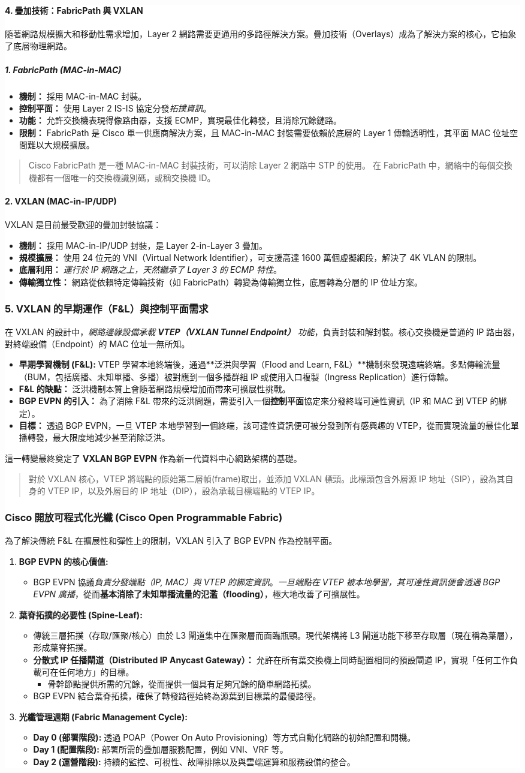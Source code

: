 #### 4. 疊加技術：FabricPath 與 VXLAN

隨著網路規模擴大和移動性需求增加，Layer 2 網路需要更通用的多路徑解決方案。疊加技術（Overlays）成為了解決方案的核心，它抽象了底層物理網路。

##### 1. FabricPath (MAC-in-MAC)

*   **機制：** 採用 MAC-in-MAC 封裝。
*   **控制平面：** 使用 Layer 2 IS-IS 協定分發*拓撲資訊*。
*   **功能：** 允許交換機表現得像路由器，支援 ECMP，實現最佳化轉發，且消除冗餘鏈路。
*   **限制：** FabricPath 是 Cisco 單一供應商解決方案，且 MAC-in-MAC 封裝需要依賴於底層的 Layer 1 傳輸透明性，其平面 MAC 位址空間難以大規模擴展。

> Cisco FabricPath 是一種 MAC-in-MAC 封裝技術，可以消除 Layer 2 網路中 STP 的使用。
> 在 FabricPath 中，網絡中的每個交換機都有一個唯一的交換機識別碼，或稱交換機 ID。

#### 2. VXLAN (MAC-in-IP/UDP)

VXLAN 是目前最受歡迎的疊加封裝協議：

*   **機制：** 採用 MAC-in-IP/UDP 封裝，是 Layer 2-in-Layer 3 疊加。
*   **規模擴展：** 使用 24 位元的 VNI（Virtual Network Identifier），可支援高達 1600 萬個虛擬網段，解決了 4K VLAN 的限制。
*   **底層利用：** *運行於 IP 網路之上，天然繼承了 Layer 3 的 ECMP 特性*。
*   **傳輸獨立性：** 網路從依賴特定傳輸技術（如 FabricPath）轉變為傳輸獨立性，底層轉為分層的 IP 位址方案。

### 5. VXLAN 的早期運作（F&L）與控制平面需求

在 VXLAN 的設計中，*網路邊緣設備承載 **VTEP（VXLAN Tunnel Endpoint）** 功能*，負責封裝和解封裝。核心交換機是普通的 IP 路由器，對終端設備（Endpoint）的 MAC 位址一無所知。

*   **早期學習機制 (F&L):** VTEP 學習本地終端後，通過**泛洪與學習（Flood and Learn, F&L）**機制來發現遠端終端。多點傳輸流量（BUM，包括廣播、未知單播、多播）被對應到一個多播群組 IP 或使用入口複製（Ingress Replication）進行傳輸。
*   **F&L 的缺點：** 泛洪機制本質上會隨著網路規模增加而帶來可擴展性挑戰。
*   **BGP EVPN 的引入：** 為了消除 F&L 帶來的泛洪問題，需要引入一個**控制平面**協定來分發終端可達性資訊（IP 和 MAC 到 VTEP 的綁定）。
*   **目標：** 透過 BGP EVPN，一旦 VTEP 本地學習到一個終端，該可達性資訊便可被分發到所有感興趣的 VTEP，從而實現流量的最佳化單播轉發，最大限度地減少甚至消除泛洪。

這一轉變最終奠定了 **VXLAN BGP EVPN** 作為新一代資料中心網路架構的基礎。

> 對於 VXLAN 核心，VTEP 將端點的原始第二層幀(frame)取出，並添加 VXLAN 標頭。此標頭包含外層源 IP 地址（SIP），設為其自身的 VTEP IP，以及外層目的 IP 地址（DIP），設為承載目標端點的 VTEP IP。

### Cisco 開放可程式化光纖 (Cisco Open Programmable Fabric)

為了解決傳統 F&L 在擴展性和彈性上的限制，VXLAN 引入了 BGP EVPN 作為控制平面。

1.  **BGP EVPN 的核心價值:**
    *   BGP EVPN 協議*負責分發端點（IP, MAC）與 VTEP 的綁定資訊*。*一旦端點在 VTEP 被本地學習，其可達性資訊便會透過 BGP EVPN 廣播*，從而**基本消除了未知單播流量的氾濫（flooding）**，極大地改善了可擴展性。

2.  **葉脊拓撲的必要性 (Spine-Leaf):**
    *   傳統三層拓撲（存取/匯聚/核心）由於 L3 閘道集中在匯聚層而面臨瓶頸。現代架構將 L3 閘道功能下移至存取層（現在稱為葉層），形成葉脊拓撲。
    *   **分散式 IP 任播閘道（Distributed IP Anycast Gateway）：** 允許在所有葉交換機上同時配置相同的預設閘道 IP，實現「任何工作負載可在任何地方」的目標。
        * 骨幹節點提供所需的冗餘，從而提供一個具有足夠冗餘的簡單網路拓撲。
    *   BGP EVPN 結合葉脊拓撲，確保了轉發路徑始終為源葉到目標葉的最優路徑。

3.  **光纖管理週期 (Fabric Management Cycle):**
    *   **Day 0 (部署階段):** 透過 POAP（Power On Auto Provisioning）等方式自動化網路的初始配置和開機。
    *   **Day 1 (配置階段):** 部署所需的疊加層服務配置，例如 VNI、VRF 等。
    *   **Day 2 (運營階段):** 持續的監控、可視性、故障排除以及與雲端運算和服務設備的整合。
